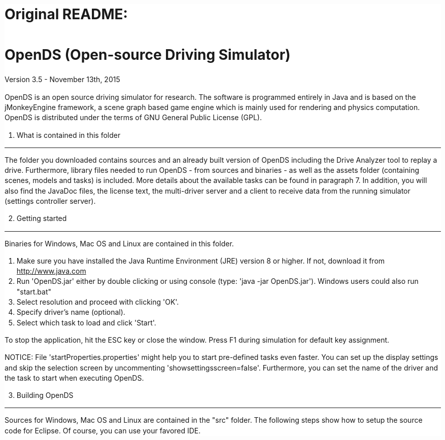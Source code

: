 
# Original README: 
OpenDS (Open-source Driving Simulator)
======================================

Version 3.5 - November 13th, 2015


OpenDS is an open source driving simulator for research. The software is 
programmed entirely in Java and is based on the jMonkeyEngine framework, 
a scene graph based game engine which is mainly used for rendering and 
physics computation. OpenDS is distributed under the terms of GNU General 
Public License (GPL).



1. What is contained in this folder
-----------------------------------
The folder you downloaded contains sources and an already built version of OpenDS 
including the Drive Analyzer tool to replay a drive. Furthermore, library files 
needed to run OpenDS - from sources and binaries - as well as the assets folder
(containing scenes, models and tasks) is included. More details about the available 
tasks can be found in paragraph 7. In addition, you will also find the JavaDoc 
files, the license text, the multi-driver server and a client to receive data from 
the running simulator (settings controller server). 



2. Getting started
------------------
Binaries for Windows, Mac OS and Linux are contained in this folder. 

1. Make sure you have installed the Java Runtime Environment (JRE) version 8 
   or higher. If not, download it from http://www.java.com
2. Run 'OpenDS.jar' either by double clicking or using console (type: 
   'java -jar OpenDS.jar'). Windows users could also run "start.bat"
3. Select resolution and proceed with clicking 'OK'.
4. Specify driver’s name (optional).
5. Select which task to load and click 'Start'.

To stop the application, hit the ESC key or close the window.
Press F1 during simulation for default key assignment.

NOTICE: File 'startProperties.properties' might help you to start pre-defined
        tasks even faster. You can set up the display settings and skip the 
        selection screen by uncommenting 'showsettingsscreen=false'. Furthermore,
        you can set the name of the driver and the task to start when executing 
        OpenDS. 



3. Building OpenDS
------------------
Sources for Windows, Mac OS and Linux are contained in the "src" folder. The 
following steps show how to setup the source code for Eclipse. Of course, you
can use your favored IDE.
